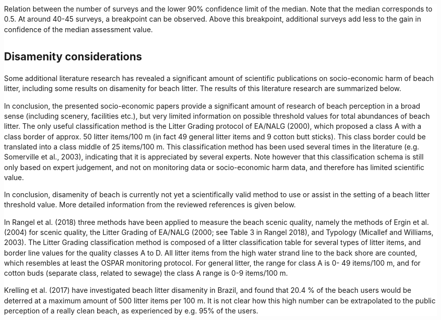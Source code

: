 Relation between the number of surveys and the lower 90% confidence limit of the median. Note that the median
corresponds to 0.5. At around 40-45 surveys, a breakpoint can be observed. Above this breakpoint, additional surveys add
less to the gain in confidence of the median assessment value.

## Disamenity considerations

Some additional literature research has revealed a significant amount of scientific publications on socio-economic harm
of beach litter, including some results on disamenity for beach litter. The results of this literature research are
summarized below.

In conclusion, the presented socio-economic papers provide a significant amount of research of beach perception in a
broad sense (including scenery, facilities etc.), but very limited information on possible threshold values for total
abundances of beach litter. The only useful classification method is the Litter Grading protocol of EA/NALG (2000),
which proposed a class A with a class border of approx. 50 litter items/100 m (in fact 49 general litter items and 9
cotton butt sticks). This class border could be translated into a class middle of 25 items/100 m. This classification
method has been used several times in the literature (e.g. Somerville et al., 2003), indicating that it is appreciated
by several experts. Note however that this classification schema is still only based on expert judgement, and not on
monitoring data or socio-economic harm data, and therefore has limited scientific value.

In conclusion, disamenity of beach is currently not yet a scientifically valid method to use or assist in the setting of
a beach litter threshold value. More detailed information from the reviewed references is given below.

In Rangel et al. (2018) three methods have been applied to measure the beach scenic quality, namely the methods of Ergin
et al. (2004) for scenic quality, the Litter Grading of EA/NALG (2000; see Table 3 in Rangel 2018), and Typology
(Micallef and Williams, 2003). The Litter Grading classification method is composed of a litter classification table for
several types of litter items, and border line values for the quality classes A to D. All litter items from the high
water strand line to the back shore are counted, which resembles at least the OSPAR monitoring protocol. For general
litter, the range for class A is 0- 49 items/100 m, and for cotton buds (separate class, related to sewage) the class A
range is 0-9 items/100 m.

Krelling et al. (2017) have investigated beach litter disamenity in Brazil, and found that 20.4 % of the beach users
would be deterred at a maximum amount of 500 litter items per 100 m. It is not clear how this high number can be
extrapolated to the public perception of a really clean beach, as experienced by e.g. 95% of the users.
